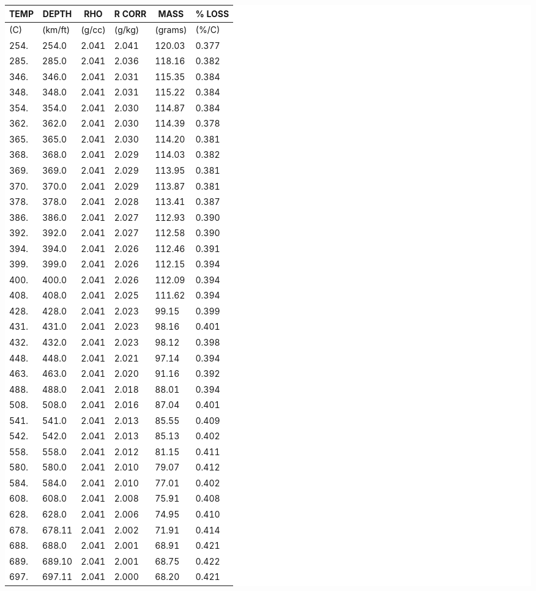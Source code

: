 | TEMP | DEPTH | RHO | R CORR | MASS | % LOSS |
|------|-------|-----|--------|------|--------|
| (C) | (km/ft) | (g/cc) | (g/kg) | (grams) | (%/C) |
| 254. | 254.0 | 2.041 | 2.041 | 120.03 | 0.377 |
| 285. | 285.0 | 2.041 | 2.036 | 118.16 | 0.382 |
| 346. | 346.0 | 2.041 | 2.031 | 115.35 | 0.384 |
| 348. | 348.0 | 2.041 | 2.031 | 115.22 | 0.384 |
| 354. | 354.0 | 2.041 | 2.030 | 114.87 | 0.384 |
| 362. | 362.0 | 2.041 | 2.030 | 114.39 | 0.378 |
| 365. | 365.0 | 2.041 | 2.030 | 114.20 | 0.381 |
| 368. | 368.0 | 2.041 | 2.029 | 114.03 | 0.382 |
| 369. | 369.0 | 2.041 | 2.029 | 113.95 | 0.381 |
| 370. | 370.0 | 2.041 | 2.029 | 113.87 | 0.381 |
| 378. | 378.0 | 2.041 | 2.028 | 113.41 | 0.387 |
| 386. | 386.0 | 2.041 | 2.027 | 112.93 | 0.390 |
| 392. | 392.0 | 2.041 | 2.027 | 112.58 | 0.390 |
| 394. | 394.0 | 2.041 | 2.026 | 112.46 | 0.391 |
| 399. | 399.0 | 2.041 | 2.026 | 112.15 | 0.394 |
| 400. | 400.0 | 2.041 | 2.026 | 112.09 | 0.394 |
| 408. | 408.0 | 2.041 | 2.025 | 111.62 | 0.394 |
| 428. | 428.0 | 2.041 | 2.023 | 99.15 | 0.399 |
| 431. | 431.0 | 2.041 | 2.023 | 98.16 | 0.401 |
| 432. | 432.0 | 2.041 | 2.023 | 98.12 | 0.398 |
| 448. | 448.0 | 2.041 | 2.021 | 97.14 | 0.394 |
| 463. | 463.0 | 2.041 | 2.020 | 91.16 | 0.392 |
| 488. | 488.0 | 2.041 | 2.018 | 88.01 | 0.394 |
| 508. | 508.0 | 2.041 | 2.016 | 87.04 | 0.401 |
| 541. | 541.0 | 2.041 | 2.013 | 85.55 | 0.409 |
| 542. | 542.0 | 2.041 | 2.013 | 85.13 | 0.402 |
| 558. | 558.0 | 2.041 | 2.012 | 81.15 | 0.411 |
| 580. | 580.0 | 2.041 | 2.010 | 79.07 | 0.412 |
| 584. | 584.0 | 2.041 | 2.010 | 77.01 | 0.402 |
| 608. | 608.0 | 2.041 | 2.008 | 75.91 | 0.408 |
| 628. | 628.0 | 2.041 | 2.006 | 74.95 | 0.410 |
| 678. | 678.11 | 2.041 | 2.002 | 71.91 | 0.414 |
| 688. | 688.0 | 2.041 | 2.001 | 68.91 | 0.421 |
| 689. | 689.10 | 2.041 | 2.001 | 68.75 | 0.422 |
| 697. | 697.11 | 2.041 | 2.000 | 68.20 | 0.421 |